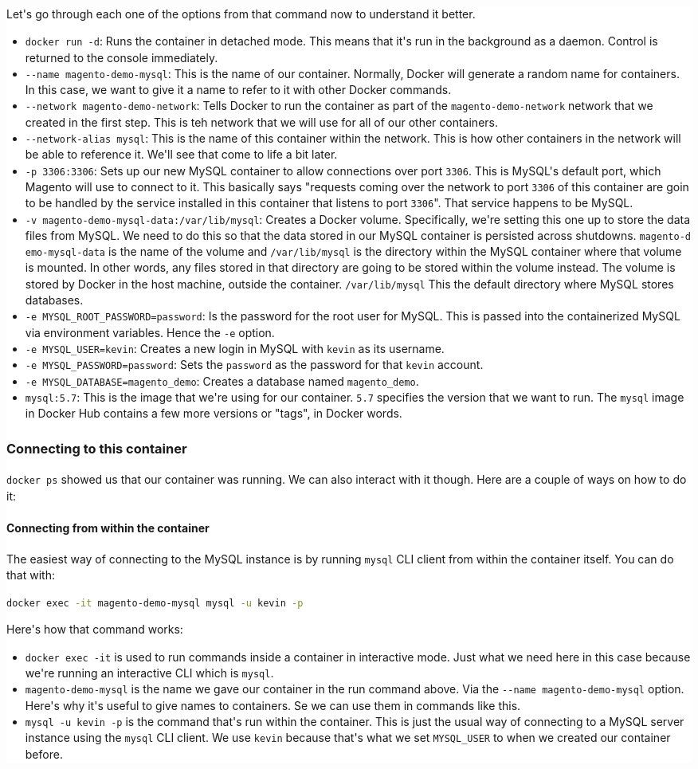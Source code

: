 Let's go through each one of the options from that command now to understand it better.

- `docker run -d`: Runs the container in detached mode. This means that it's run in the background as a daemon. Control is returned to the console immediately.
- `--name magento-demo-mysql`: This is the name of our container. Normally, Docker will generate a random name for containers. In this case, we want to give it a name to refer to it with other Docker commands.
- `--network magento-demo-network`: Tells Docker to run the container as part of the `magento-demo-network` network that we created in the first step. This is teh network that we will use for all of our other containers.
- `--network-alias mysql`: This is the name of this container within the network. This is how other containers in the network will be able to reference it. We'll see that come to life a bit later.
- `-p 3306:3306`: Sets up our new MySQL container to allow connections over port `3306`. This is MySQL's default port, which Magento will use to connect to it. This basically says "requests coming over the network to port `3306` of this container are goin to be handled by the service installed in this container that listens to port `3306`". That service happens to be MySQL.
- `-v magento-demo-mysql-data:/var/lib/mysql`: Creates a Docker volume. Specifically, we're setting this one up to store the data files from MySQL. We need to do this so that the data stored in our MySQL container is persisted across shutdowns. `magento-demo-mysql-data` is the name of the volume and `/var/lib/mysql` is the directory within the MySQL container where that volume is mounted. In other words, any files stored in that directory are going to be stored within the volume instead. The volume is stored by Docker in the host machine, outside the container. `/var/lib/mysql` This the default directory where MySQL stores databases.
- `-e MYSQL_ROOT_PASSWORD=password`: Is the password for the root user for MySQL. This is passed into the containerized MySQL via environment variables. Hence the `-e` option.
- `-e MYSQL_USER=kevin`: Creates a new login in MySQL with `kevin` as its username.
- `-e MYSQL_PASSWORD=password`: Sets the `password` as the password for that `kevin` account.
- `-e MYSQL_DATABASE=magento_demo`: Creates a database named `magento_demo`.
- `mysql:5.7`: This is the image that we're using for our container. `5.7` specifies the version that we want to run. The `mysql` image in Docker Hub contains a few more versions or "tags", in Docker words.

### Connecting to this container

`docker ps` showed us that our container was running. We can also interact with it though. Here are a couple of ways on how to do it:

#### Connecting from within the container

The easiest way of connecting to the MySQL instance is by running `mysql` CLI client from within the container itself. You can do that with:

```sh
docker exec -it magento-demo-mysql mysql -u kevin -p
```

Here's how that command works:

- `docker exec -it` is used to run commands inside a container in interactive mode. Just what we need here in this case because we're running an interactive CLI which is `mysql`.
- `magento-demo-mysql` is the name we gave our container in the run command above. Via the `--name magento-demo-mysql` option. Here's why it's useful to give names to containers. Se we can use them in commands like this.
- `mysql -u kevin -p` is the command that's run within the container. This is just the usual way of connecting to a MySQL server instance using the `mysql` CLI client. We use `kevin` because that's what we set `MYSQL_USER` to when we created our container before.
